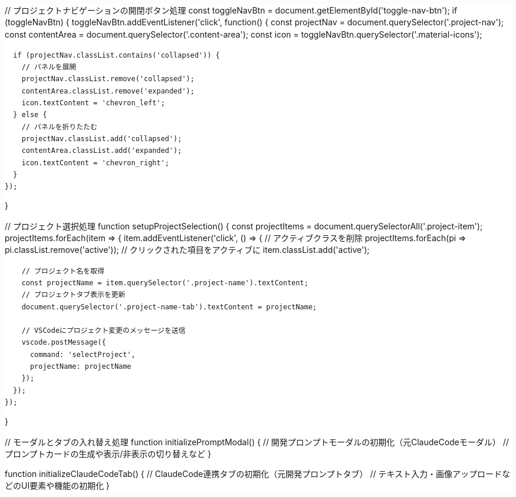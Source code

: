   // プロジェクトナビゲーションの開閉ボタン処理
  const toggleNavBtn = document.getElementById('toggle-nav-btn');
  if (toggleNavBtn) {
    toggleNavBtn.addEventListener('click', function() {
      const projectNav = document.querySelector('.project-nav');
      const contentArea = document.querySelector('.content-area');
      const icon = toggleNavBtn.querySelector('.material-icons');

      if (projectNav.classList.contains('collapsed')) {
        // パネルを展開
        projectNav.classList.remove('collapsed');
        contentArea.classList.remove('expanded');
        icon.textContent = 'chevron_left';
      } else {
        // パネルを折りたたむ
        projectNav.classList.add('collapsed');
        contentArea.classList.add('expanded');
        icon.textContent = 'chevron_right';
      }
    });
  }

  // プロジェクト選択処理
  function setupProjectSelection() {
    const projectItems = document.querySelectorAll('.project-item');
    projectItems.forEach(item => {
      item.addEventListener('click', () => {
        // アクティブクラスを削除
        projectItems.forEach(pi => pi.classList.remove('active'));
        // クリックされた項目をアクティブに
        item.classList.add('active');

        // プロジェクト名を取得
        const projectName = item.querySelector('.project-name').textContent;
        // プロジェクトタブ表示を更新
        document.querySelector('.project-name-tab').textContent = projectName;

        // VSCodeにプロジェクト変更のメッセージを送信
        vscode.postMessage({
          command: 'selectProject',
          projectName: projectName
        });
      });
    });
  }

  // モーダルとタブの入れ替え処理
  function initializePromptModal() {
    // 開発プロンプトモーダルの初期化（元ClaudeCodeモーダル）
    // プロンプトカードの生成や表示/非表示の切り替えなど
  }

  function initializeClaudeCodeTab() {
    // ClaudeCode連携タブの初期化（元開発プロンプトタブ）
    // テキスト入力・画像アップロードなどのUI要素や機能の初期化
  }
  